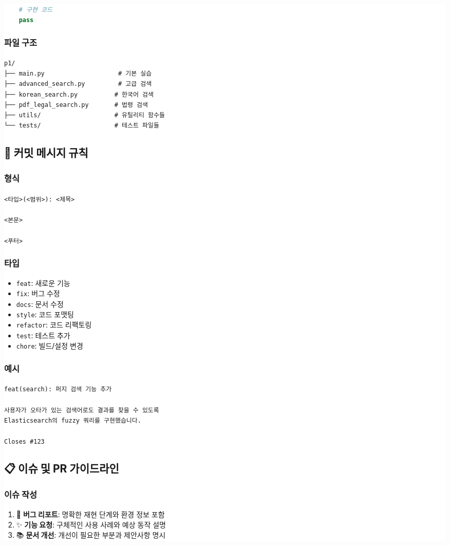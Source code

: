 ```python
    # 구현 코드
    pass
```

### 파일 구조
```
p1/
├── main.py                    # 기본 실습
├── advanced_search.py         # 고급 검색
├── korean_search.py          # 한국어 검색
├── pdf_legal_search.py       # 법령 검색
├── utils/                    # 유틸리티 함수들
└── tests/                    # 테스트 파일들
```

## 💬 커밋 메시지 규칙

### 형식
```
<타입>(<범위>): <제목>

<본문>

<푸터>
```

### 타입
- `feat`: 새로운 기능
- `fix`: 버그 수정
- `docs`: 문서 수정
- `style`: 코드 포맷팅
- `refactor`: 코드 리팩토링
- `test`: 테스트 추가
- `chore`: 빌드/설정 변경

### 예시
```
feat(search): 퍼지 검색 기능 추가

사용자가 오타가 있는 검색어로도 결과를 찾을 수 있도록
Elasticsearch의 fuzzy 쿼리를 구현했습니다.

Closes #123
```

## 📋 이슈 및 PR 가이드라인

### 이슈 작성
1. 🐛 **버그 리포트**: 명확한 재현 단계와 환경 정보 포함
2. ✨ **기능 요청**: 구체적인 사용 사례와 예상 동작 설명
3. 📚 **문서 개선**: 개선이 필요한 부분과 제안사항 명시
